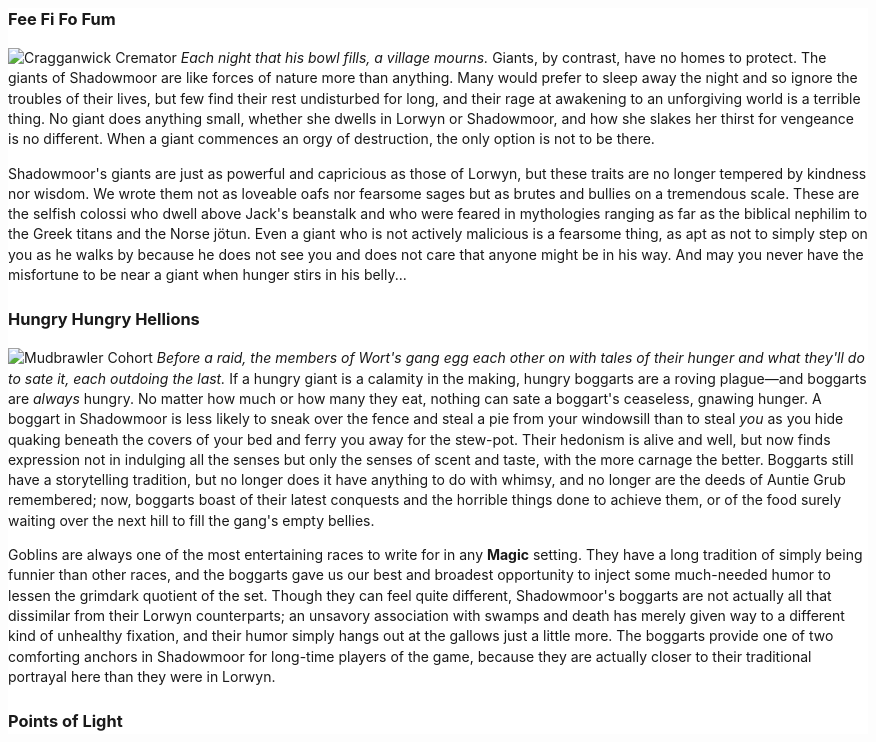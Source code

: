 
### Fee Fi Fo Fum



![Cragganwick Cremator](http://gatherer.wizards.com/Handlers/Image.ashx?type=card&name=Cragganwick+Cremator)
*Each night that his bowl fills, a village mourns.*
Giants, by contrast, have no homes to protect. The giants of Shadowmoor are like forces of nature more than anything. Many would prefer to sleep away the night and so ignore the troubles of their lives, but few find their rest undisturbed for long, and their rage at awakening to an unforgiving world is a terrible thing. No giant does anything small, whether she dwells in Lorwyn or Shadowmoor, and how she slakes her thirst for vengeance is no different. When a giant commences an orgy of destruction, the only option is not to be there.


Shadowmoor's giants are just as powerful and capricious as those of Lorwyn, but these traits are no longer tempered by kindness nor wisdom. We wrote them not as loveable oafs nor fearsome sages but as brutes and bullies on a tremendous scale. These are the selfish colossi who dwell above Jack's beanstalk and who were feared in mythologies ranging as far as the biblical nephilim to the Greek titans and the Norse jötun. Even a giant who is not actively malicious is a fearsome thing, as apt as not to simply step on you as he walks by because he does not see you and does not care that anyone might be in his way. And may you never have the misfortune to be near a giant when hunger stirs in his belly...


### Hungry Hungry Hellions



![Mudbrawler Cohort](http://gatherer.wizards.com/Handlers/Image.ashx?type=card&name=Mudbrawler+Cohort)
*Before a raid, the members of Wort's gang egg each other on with tales of their hunger and what they'll do to sate it, each outdoing the last.*
If a hungry giant is a calamity in the making, hungry boggarts are a roving plague—and boggarts are *always* hungry. No matter how much or how many they eat, nothing can sate a boggart's ceaseless, gnawing hunger. A boggart in Shadowmoor is less likely to sneak over the fence and steal a pie from your windowsill than to steal *you* as you hide quaking beneath the covers of your bed and ferry you away for the stew-pot. Their hedonism is alive and well, but now finds expression not in indulging all the senses but only the senses of scent and taste, with the more carnage the better. Boggarts still have a storytelling tradition, but no longer does it have anything to do with whimsy, and no longer are the deeds of Auntie Grub remembered; now, boggarts boast of their latest conquests and the horrible things done to achieve them, or of the food surely waiting over the next hill to fill the gang's empty bellies.


Goblins are always one of the most entertaining races to write for in any **Magic** setting. They have a long tradition of simply being funnier than other races, and the boggarts gave us our best and broadest opportunity to inject some much-needed humor to lessen the grimdark quotient of the set. Though they can feel quite different, Shadowmoor's boggarts are not actually all that dissimilar from their Lorwyn counterparts; an unsavory association with swamps and death has merely given way to a different kind of unhealthy fixation, and their humor simply hangs out at the gallows just a little more. The boggarts provide one of two comforting anchors in Shadowmoor for long-time players of the game, because they are actually closer to their traditional portrayal here than they were in Lorwyn.


### Points of Light
